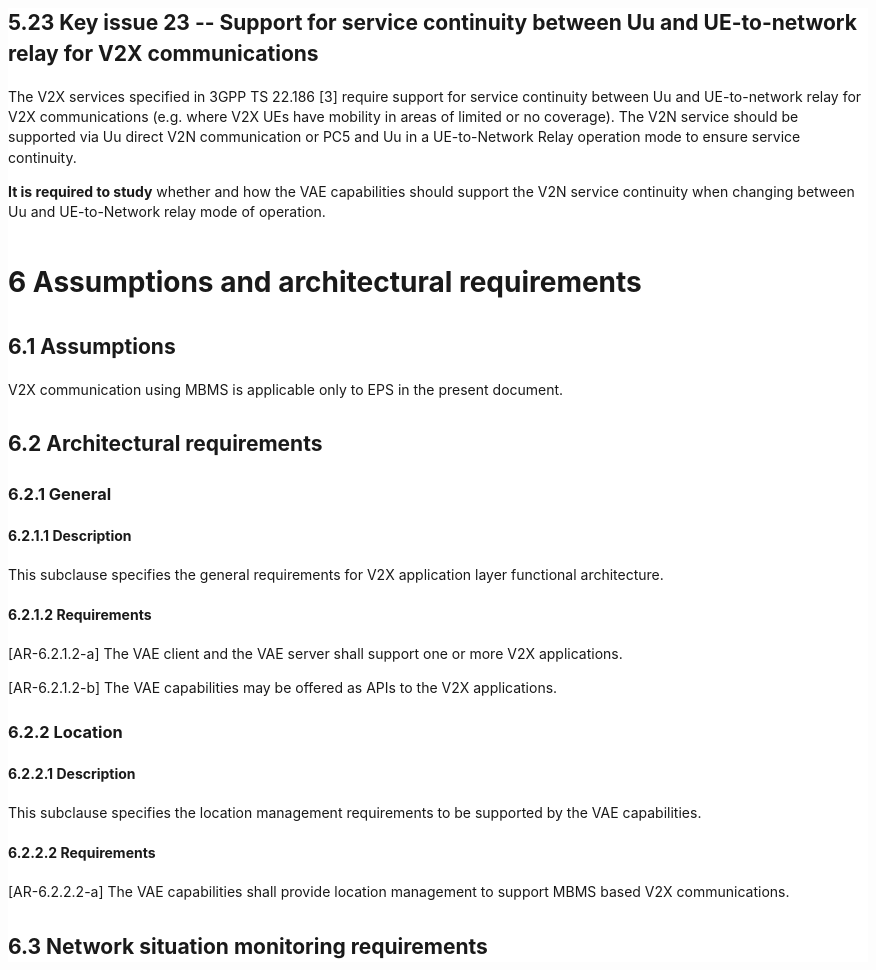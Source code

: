 5.23 Key issue 23 -- Support for service continuity between Uu and UE-to-network relay for V2X communications
-------------------------------------------------------------------------------------------------------------

The V2X services specified in 3GPP TS 22.186 \[3\] require support for
service continuity between Uu and UE-to-network relay for V2X
communications (e.g. where V2X UEs have mobility in areas of limited or
no coverage). The V2N service should be supported via Uu direct V2N
communication or PC5 and Uu in a UE-to-Network Relay operation mode to
ensure service continuity.

**It is required to study** whether and how the VAE capabilities should
support the V2N service continuity when changing between Uu and
UE-to-Network relay mode of operation.

6 Assumptions and architectural requirements
============================================

6.1 Assumptions
---------------

V2X communication using MBMS is applicable only to EPS in the present
document.

6.2 Architectural requirements
------------------------------

### 6.2.1 General

#### 6.2.1.1 Description

This subclause specifies the general requirements for V2X application
layer functional architecture.

#### 6.2.1.2 Requirements

\[AR-6.2.1.2-a\] The VAE client and the VAE server shall support one or
more V2X applications.

\[AR-6.2.1.2-b\] The VAE capabilities may be offered as APIs to the V2X
applications.

### 6.2.2 Location

#### 6.2.2.1 Description

This subclause specifies the location management requirements to be
supported by the VAE capabilities.

#### 6.2.2.2 Requirements

\[AR-6.2.2.2-a\] The VAE capabilities shall provide location management
to support MBMS based V2X communications.

6.3 Network situation monitoring requirements
---------------------------------------------
